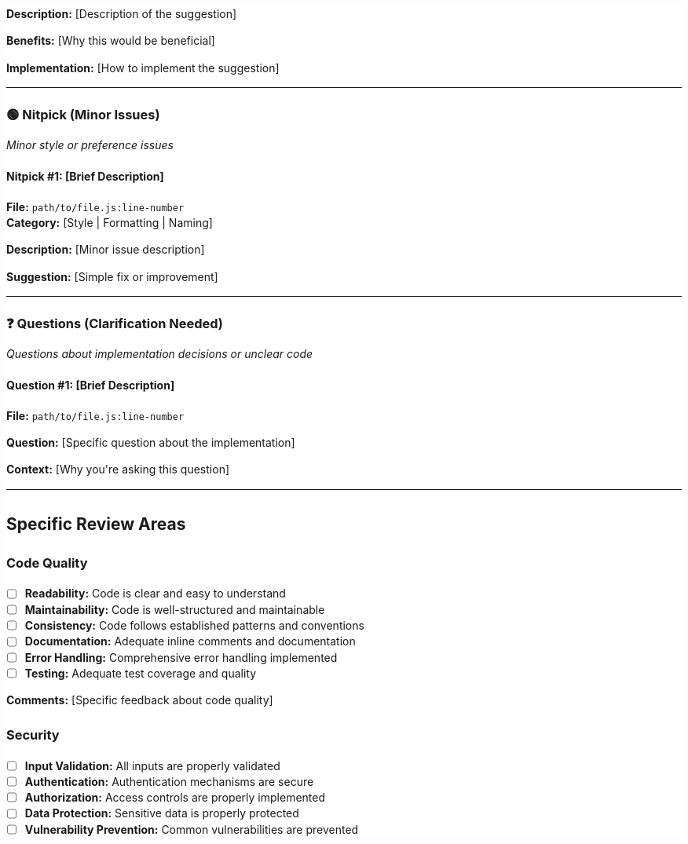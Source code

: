 **Description:**
[Description of the suggestion]

**Benefits:**
[Why this would be beneficial]

**Implementation:**
[How to implement the suggestion]

---

### 🟢 Nitpick (Minor Issues)
*Minor style or preference issues*

#### Nitpick #1: [Brief Description]
**File:** `path/to/file.js:line-number`  
**Category:** [Style | Formatting | Naming]

**Description:**
[Minor issue description]

**Suggestion:**
[Simple fix or improvement]

---

### ❓ Questions (Clarification Needed)
*Questions about implementation decisions or unclear code*

#### Question #1: [Brief Description]
**File:** `path/to/file.js:line-number`

**Question:**
[Specific question about the implementation]

**Context:**
[Why you're asking this question]

---

## Specific Review Areas

### Code Quality
- [ ] **Readability:** Code is clear and easy to understand
- [ ] **Maintainability:** Code is well-structured and maintainable
- [ ] **Consistency:** Code follows established patterns and conventions
- [ ] **Documentation:** Adequate inline comments and documentation
- [ ] **Error Handling:** Comprehensive error handling implemented
- [ ] **Testing:** Adequate test coverage and quality

**Comments:**
[Specific feedback about code quality]

### Security
- [ ] **Input Validation:** All inputs are properly validated
- [ ] **Authentication:** Authentication mechanisms are secure
- [ ] **Authorization:** Access controls are properly implemented
- [ ] **Data Protection:** Sensitive data is properly protected
- [ ] **Vulnerability Prevention:** Common vulnerabilities are prevented
